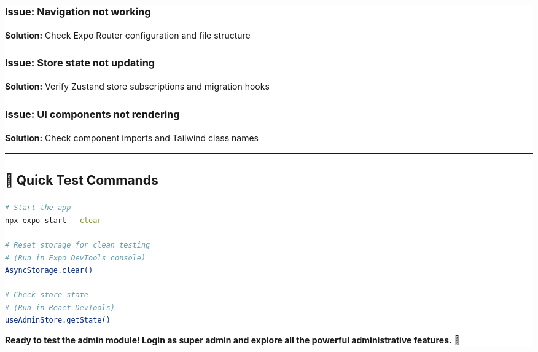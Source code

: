 ### **Issue: Navigation not working**
**Solution:** Check Expo Router configuration and file structure

### **Issue: Store state not updating**
**Solution:** Verify Zustand store subscriptions and migration hooks

### **Issue: UI components not rendering**
**Solution:** Check component imports and Tailwind class names

---

## 🚀 Quick Test Commands

```bash
# Start the app
npx expo start --clear

# Reset storage for clean testing
# (Run in Expo DevTools console)
AsyncStorage.clear()

# Check store state
# (Run in React DevTools)
useAdminStore.getState()
```

**Ready to test the admin module! Login as super admin and explore all the powerful administrative features.** 🎉